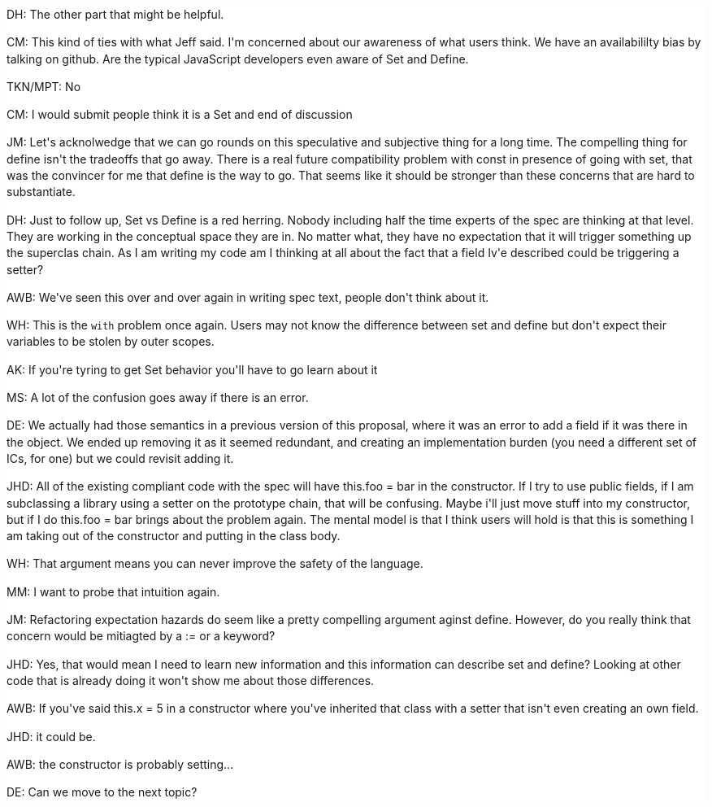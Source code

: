DH: The other part that might be helpful.

CM: This kind of ties with what Jeff said. I'm concerned about our awareness of what users think. We have an availabililty bias by talking on github. Are the typical JavaScript developers even aware of Set and Define.

TKN/MPT: No

CM: I would submit people think it is a Set and end of discussion

JM: Let's acknolwedge that we can go rounds on this speculative and subjective thing for a long time. The compelling thing for define isn't the tradeoffs that go away. There is a real future compatibility problem with const in presence of going with set, that was the convincer for me that define is the way to go. That seems like it should be stronger than these concerns that are hard to substantiate.

DH: Just to follow up, Set vs Define is a red herring. Nobody including half the time experts of the spec are thinking at that level. They are working in the conceptual space they are in. No matter what, they have no expectation that it will trigger something up the superclas chain. As I am writing my code am I thinking at all about the fact that a field Iv'e described could be triggering a setter?

AWB: We've seen this over and over again in writing spec text, people don't think about it.

WH: This is the `with` problem once again. Users may not know the difference between set and define but don't expect their variables to be stolen by outer scopes.

AK: If you're tyring to get Set behavior you'll have to go learn about it

MS: A lot of the confusion goes away if there is an error.

DE: We actually had those semantics in a previous version of this proposal, where it was an error to add a field if it was there in the object. We ended up removing it as it seemed redundant, and creating an implementation burden (you need a different set of ICs, for one) but we could revisit adding it.

JHD: All of the existing compliant code with the spec will have this.foo = bar in the constructor. If I try to use public fields, if I am subclassing a library using a setter on the prototype chain, that will be confusing. Maybe i'll just move stuff into my constructor, but if I do this.foo = bar brings about the problem again. The mental model is that I think users will hold is that this is something I am taking out of the constructor and putting in the class body.

WH: That argument means you can never improve the safety of the language.

MM: I want to probe that intuition again.

JM: Refactoring expectation hazards do seem like a pretty compelling argument aginst define. However, do you really think that concern would be mitiagted by a := or a keyword?

JHD: Yes, that would mean I need to learn new information and this information can describe set and define? Looking at other code that is already doing it won't show me about those differences.

AWB: If you've said this.x = 5 in a constructor where you've inherited that class with a setter that isn't even creating an own field.

JHD: it could be.

AWB: the constructor is probably setting...

DE: Can we move to the next topic?

